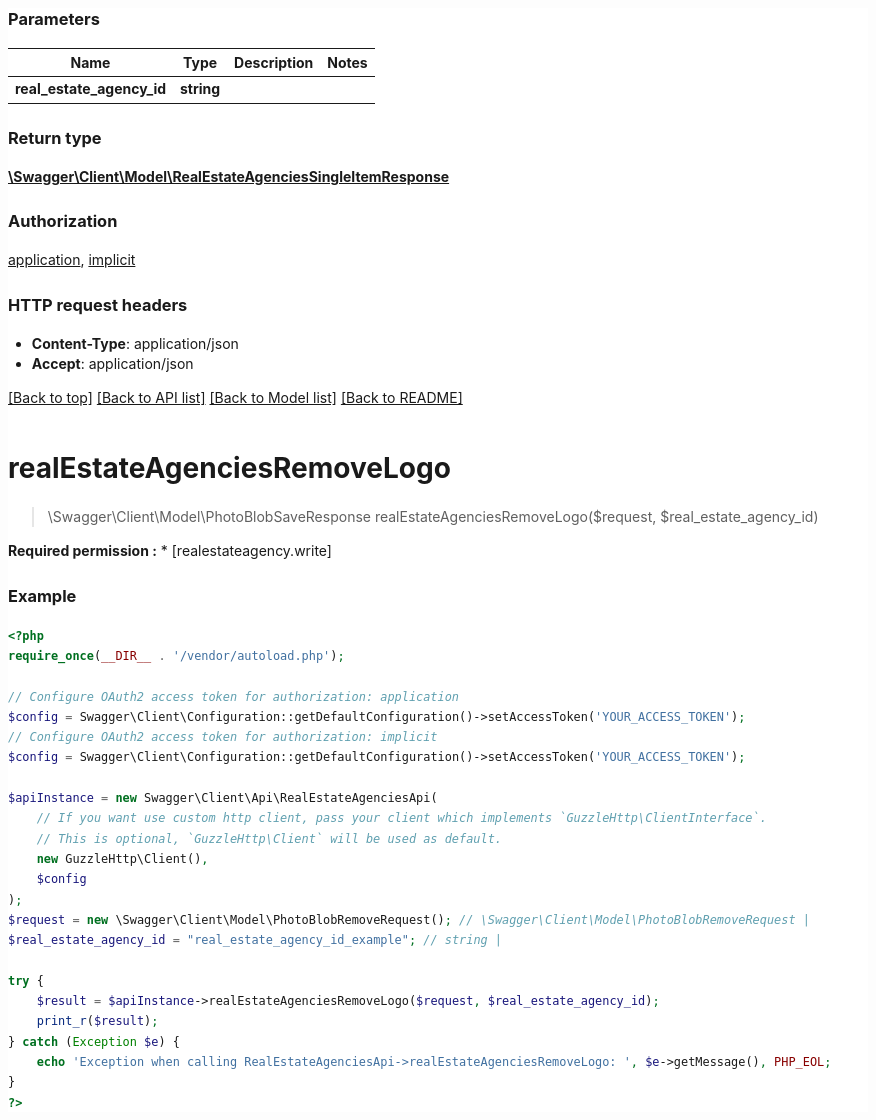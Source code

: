 ### Parameters

Name | Type | Description  | Notes
------------- | ------------- | ------------- | -------------
 **real_estate_agency_id** | **string**|  |

### Return type

[**\Swagger\Client\Model\RealEstateAgenciesSingleItemResponse**](../Model/RealEstateAgenciesSingleItemResponse.md)

### Authorization

[application](../../README.md#application), [implicit](../../README.md#implicit)

### HTTP request headers

 - **Content-Type**: application/json
 - **Accept**: application/json

[[Back to top]](#) [[Back to API list]](../../README.md#documentation-for-api-endpoints) [[Back to Model list]](../../README.md#documentation-for-models) [[Back to README]](../../README.md)

# **realEstateAgenciesRemoveLogo**
> \Swagger\Client\Model\PhotoBlobSaveResponse realEstateAgenciesRemoveLogo($request, $real_estate_agency_id)



**Required permission :**    * [realestateagency.write]

### Example
```php
<?php
require_once(__DIR__ . '/vendor/autoload.php');

// Configure OAuth2 access token for authorization: application
$config = Swagger\Client\Configuration::getDefaultConfiguration()->setAccessToken('YOUR_ACCESS_TOKEN');
// Configure OAuth2 access token for authorization: implicit
$config = Swagger\Client\Configuration::getDefaultConfiguration()->setAccessToken('YOUR_ACCESS_TOKEN');

$apiInstance = new Swagger\Client\Api\RealEstateAgenciesApi(
    // If you want use custom http client, pass your client which implements `GuzzleHttp\ClientInterface`.
    // This is optional, `GuzzleHttp\Client` will be used as default.
    new GuzzleHttp\Client(),
    $config
);
$request = new \Swagger\Client\Model\PhotoBlobRemoveRequest(); // \Swagger\Client\Model\PhotoBlobRemoveRequest | 
$real_estate_agency_id = "real_estate_agency_id_example"; // string | 

try {
    $result = $apiInstance->realEstateAgenciesRemoveLogo($request, $real_estate_agency_id);
    print_r($result);
} catch (Exception $e) {
    echo 'Exception when calling RealEstateAgenciesApi->realEstateAgenciesRemoveLogo: ', $e->getMessage(), PHP_EOL;
}
?>
```
